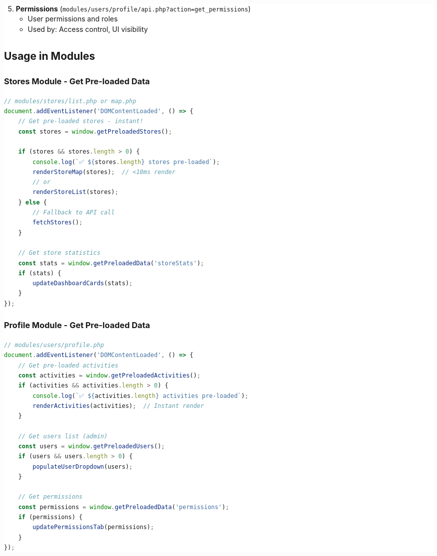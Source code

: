 5. **Permissions** (`modules/users/profile/api.php?action=get_permissions`)
   - User permissions and roles
   - Used by: Access control, UI visibility

## Usage in Modules

### Stores Module - Get Pre-loaded Data

```javascript
// modules/stores/list.php or map.php
document.addEventListener('DOMContentLoaded', () => {
    // Get pre-loaded stores - instant!
    const stores = window.getPreloadedStores();
    
    if (stores && stores.length > 0) {
        console.log(`✅ ${stores.length} stores pre-loaded`);
        renderStoreMap(stores);  // <10ms render
        // or
        renderStoreList(stores);
    } else {
        // Fallback to API call
        fetchStores();
    }
    
    // Get store statistics
    const stats = window.getPreloadedData('storeStats');
    if (stats) {
        updateDashboardCards(stats);
    }
});
```

### Profile Module - Get Pre-loaded Data

```javascript
// modules/users/profile.php
document.addEventListener('DOMContentLoaded', () => {
    // Get pre-loaded activities
    const activities = window.getPreloadedActivities();
    if (activities && activities.length > 0) {
        console.log(`✅ ${activities.length} activities pre-loaded`);
        renderActivities(activities);  // Instant render
    }
    
    // Get users list (admin)
    const users = window.getPreloadedUsers();
    if (users && users.length > 0) {
        populateUserDropdown(users);
    }
    
    // Get permissions
    const permissions = window.getPreloadedData('permissions');
    if (permissions) {
        updatePermissionsTab(permissions);
    }
});
```
